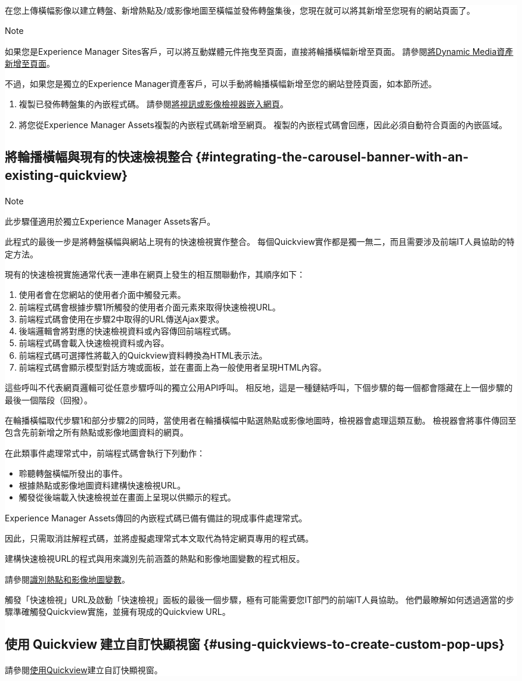 在您上傳橫幅影像以建立轉盤、新增熱點及/或影像地圖至橫幅並發佈轉盤集後，您現在就可以將其新增至您現有的網站頁面了。

>[!NOTE]
>
>如果您是Experience Manager Sites客戶，可以將互動媒體元件拖曳至頁面，直接將輪播橫幅新增至頁面。 請參閱[將Dynamic Media資產新增至頁面](/help/assets/adding-dynamic-media-assets-to-pages.md)。

不過，如果您是獨立的Experience Manager資產客戶，可以手動將輪播橫幅新增至您的網站登陸頁面，如本節所述。

1. 複製已發佈轉盤集的內嵌程式碼。
請參閱[將視訊或影像檢視器嵌入網頁](/help/assets/embed-code.md)。

1. 將您從Experience Manager Assets複製的內嵌程式碼新增至網頁。
複製的內嵌程式碼會回應，因此必須自動符合頁面的內嵌區域。

## 將輪播橫幅與現有的快速檢視整合 {#integrating-the-carousel-banner-with-an-existing-quickview}

>[!NOTE]
>
>此步驟僅適用於獨立Experience Manager Assets客戶。

此程式的最後一步是將轉盤橫幅與網站上現有的快速檢視實作整合。 每個Quickview實作都是獨一無二，而且需要涉及前端IT人員協助的特定方法。

現有的快速檢視實施通常代表一連串在網頁上發生的相互關聯動作，其順序如下：

1. 使用者會在您網站的使用者介面中觸發元素。
1. 前端程式碼會根據步驟1所觸發的使用者介面元素來取得快速檢視URL。
1. 前端程式碼會使用在步驟2中取得的URL傳送Ajax要求。
1. 後端邏輯會將對應的快速檢視資料或內容傳回前端程式碼。
1. 前端程式碼會載入快速檢視資料或內容。
1. 前端程式碼可選擇性將載入的Quickview資料轉換為HTML表示法。
1. 前端程式碼會顯示模型對話方塊或面板，並在畫面上為一般使用者呈現HTML內容。

這些呼叫不代表網頁邏輯可從任意步驟呼叫的獨立公用API呼叫。 相反地，這是一種鏈結呼叫，下個步驟的每一個都會隱藏在上一個步驟的最後一個階段（回撥）。

在輪播橫幅取代步驟1和部分步驟2的同時，當使用者在輪播橫幅中點選熱點或影像地圖時，檢視器會處理這類互動。 檢視器會將事件傳回至包含先前新增之所有熱點或影像地圖資料的網頁。

在此類事件處理常式中，前端程式碼會執行下列動作：

* 聆聽轉盤橫幅所發出的事件。
* 根據熱點或影像地圖資料建構快速檢視URL。
* 觸發從後端載入快速檢視並在畫面上呈現以供顯示的程式。

Experience Manager Assets傳回的內嵌程式碼已備有備註的現成事件處理常式。

因此，只需取消註解程式碼，並將虛擬處理常式本文取代為特定網頁專用的程式碼。

建構快速檢視URL的程式與用來識別先前涵蓋的熱點和影像地圖變數的程式相反。

請參閱[識別熱點和影像地圖變數](#identifying-hotspot-and-image-map-variables)。

觸發「快速檢視」URL及啟動「快速檢視」面板的最後一個步驟，極有可能需要您IT部門的前端IT人員協助。 他們最瞭解如何透過適當的步驟準確觸發Quickview實施，並擁有現成的Quickview URL。

## 使用 Quickview 建立自訂快顯視窗 {#using-quickviews-to-create-custom-pop-ups}

請參閱[使用Quickview](/help/assets/custom-pop-ups.md)建立自訂快顯視窗。
